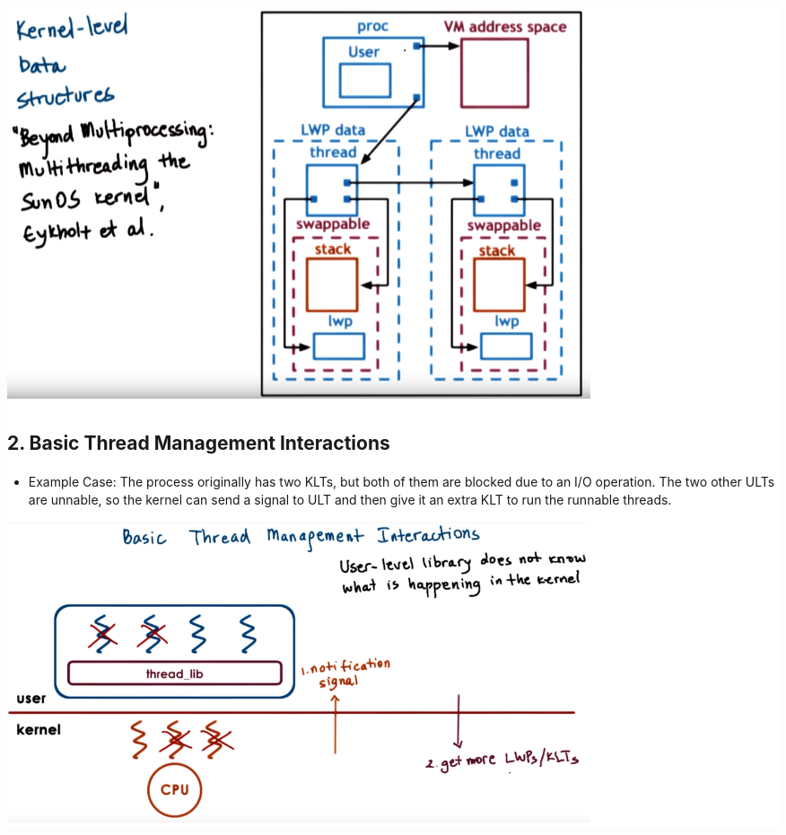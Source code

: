 <img width="650" src="/images/P2L4/69e957e2.png">

## 2. Basic Thread Management Interactions
- Example Case: The process originally has two KLTs, but both of them are blocked due to an I/O operation. The two other ULTs are unnable, so the kernel can send a signal to ULT and then give it an extra KLT to run the runnable threads. 

<img width="650" src="/images/P2L4/67e6458d.png">
